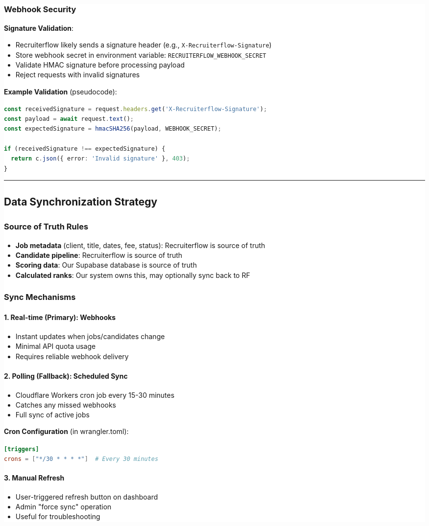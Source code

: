 ### Webhook Security

**Signature Validation**:
- Recruiterflow likely sends a signature header (e.g., `X-Recruiterflow-Signature`)
- Store webhook secret in environment variable: `RECRUITERFLOW_WEBHOOK_SECRET`
- Validate HMAC signature before processing payload
- Reject requests with invalid signatures

**Example Validation** (pseudocode):
```typescript
const receivedSignature = request.headers.get('X-Recruiterflow-Signature');
const payload = await request.text();
const expectedSignature = hmacSHA256(payload, WEBHOOK_SECRET);

if (receivedSignature !== expectedSignature) {
  return c.json({ error: 'Invalid signature' }, 403);
}
```

---

## Data Synchronization Strategy

### Source of Truth Rules
- **Job metadata** (client, title, dates, fee, status): Recruiterflow is source of truth
- **Candidate pipeline**: Recruiterflow is source of truth
- **Scoring data**: Our Supabase database is source of truth
- **Calculated ranks**: Our system owns this, may optionally sync back to RF

### Sync Mechanisms

#### 1. Real-time (Primary): Webhooks
- Instant updates when jobs/candidates change
- Minimal API quota usage
- Requires reliable webhook delivery

#### 2. Polling (Fallback): Scheduled Sync
- Cloudflare Workers cron job every 15-30 minutes
- Catches any missed webhooks
- Full sync of active jobs

**Cron Configuration** (in wrangler.toml):
```toml
[triggers]
crons = ["*/30 * * * *"]  # Every 30 minutes
```

#### 3. Manual Refresh
- User-triggered refresh button on dashboard
- Admin "force sync" operation
- Useful for troubleshooting
